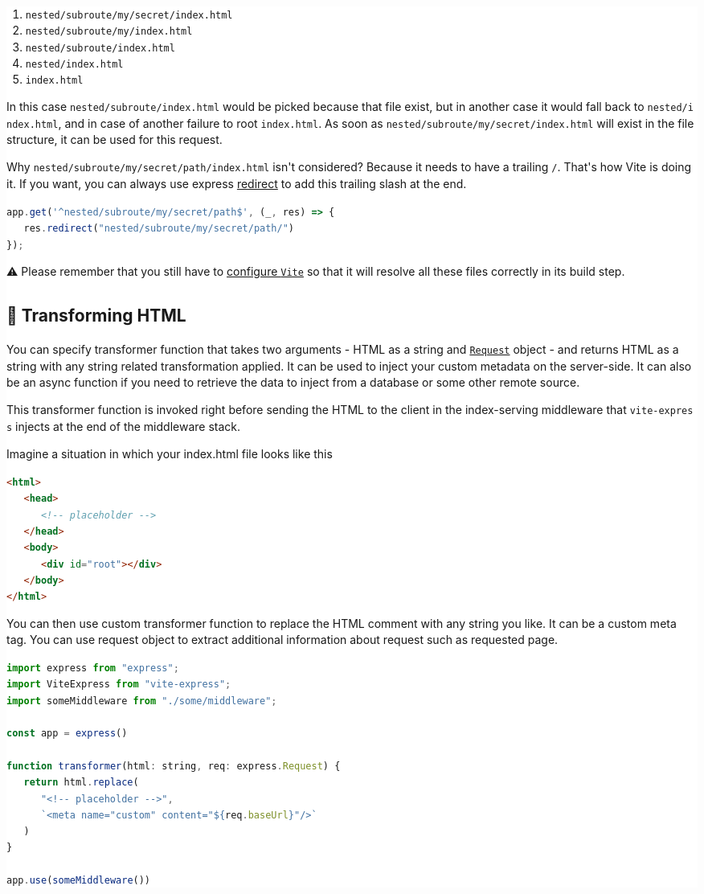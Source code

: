 1. `nested/subroute/my/secret/index.html`
2. `nested/subroute/my/index.html`
3. `nested/subroute/index.html`
4. `nested/index.html`
5. `index.html`

In this case `nested/subroute/index.html` would be picked because that file exist, but in another case it would fall back to `nested/index.html`, and in case of another failure to root `index.html`. As soon as `nested/subroute/my/secret/index.html` will exist in the file structure, it can be used for this request.

Why `nested/subroute/my/secret/path/index.html` isn't considered? Because it needs to have a trailing `/`. That's how Vite is doing it.
If you want, you can always use express [redirect][express-redirect] to add this trailing slash at the end.

```js
app.get('^nested/subroute/my/secret/path$', (_, res) => {
   res.redirect("nested/subroute/my/secret/path/")
});
```

⚠️ Please remember that you still have to [configure `Vite`][vite-multipage] so that it will resolve all these files correctly in its build step.

## 🤖 Transforming HTML

You can specify transformer function that takes two arguments - HTML as a string and [`Request`][express-request] object - and returns HTML as a string with any string related transformation applied. It can be used to inject your custom metadata on the server-side. It can also be an async function if you need to retrieve the data to inject from a database or some other remote source. 

This transformer function is invoked right before sending the HTML to the client in the index-serving middleware that `vite-express` injects at the end of the middleware stack.

Imagine a situation in which your index.html file looks like this

```html
<html>
   <head>
      <!-- placeholder -->
   </head>
   <body>
      <div id="root"></div>
   </body>
</html>
```

You can then use custom transformer function to replace the HTML comment with any string you like. It can be a custom meta tag. You can use request object to extract additional information about request such as requested page.

```javascript
import express from "express";
import ViteExpress from "vite-express";
import someMiddleware from "./some/middleware";

const app = express()

function transformer(html: string, req: express.Request) {
   return html.replace(
      "<!-- placeholder -->", 
      `<meta name="custom" content="${req.baseUrl}"/>`
   )
}

app.use(someMiddleware())

```

[express-request]: https://expressjs.com/en/api.html#req
[express-redirect]: https://expressjs.com/en/api.html#res.redirect
[vite-config]: https://vitejs.dev/config/
[root]: https://vitejs.dev/config/shared-options.html#root
[base]: https://vitejs.dev/config/shared-options.html#base
[outDir]: https://vitejs.dev/config/build-options.html#build-outdir
[vite-multipage]: https://vitejs.dev/guide/build.html#multi-page-app